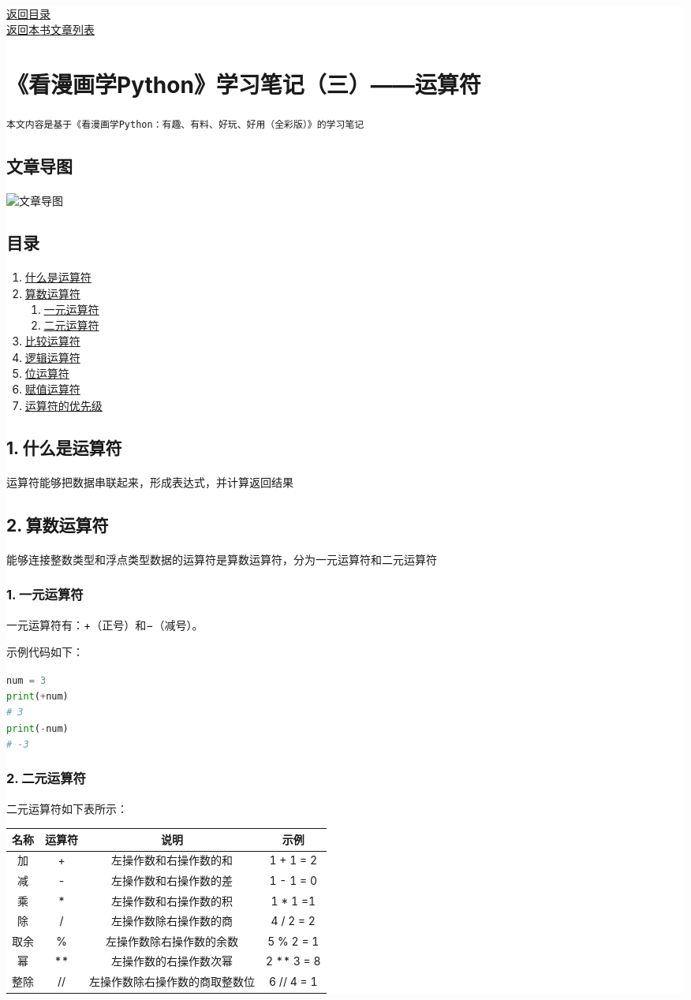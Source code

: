[返回目录](ch0.md)  
[返回本书文章列表](../../../booklist/python/ch1.md) 

# 《看漫画学Python》学习笔记（三）——运算符

    本文内容是基于《看漫画学Python：有趣、有料、好玩、好用（全彩版）》的学习笔记

## 文章导图

![文章导图](https://cdn.jsdelivr.net/gh/13812700839/MyImageBed/article/booknote/python/CAT1/ch3/ch3-1.png "文章导图")

## 目录

1. [什么是运算符](#1)
2. [算数运算符](#2)
    1. [一元运算符](#2-1)
    2. [二元运算符](#2-2)
4. [比较运算符](#3)
5. [逻辑运算符](#4)
6. [位运算符](#5)
7. [赋值运算符](#6)
8. [运算符的优先级](#7)

## 1. 什么是运算符<a name="1"></a>

运算符能够把数据串联起来，形成表达式，并计算返回结果

## 2. 算数运算符<a name="2"></a>

能够连接整数类型和浮点类型数据的运算符是算数运算符，分为一元运算符和二元运算符

### 1. 一元运算符<a name="2-1"></a>

一元运算符有：$+$（正号）和$-$（减号）。

示例代码如下：

```python
num = 3
print(+num)
# 3
print(-num)
# -3
```

### 2. 二元运算符<a name="2-2"></a>

二元运算符如下表所示：

| 名称 | 运算符 | 说明              | 示例         |
|:--:|:---:|:---------------:|:----------:|
| 加  | +   | 左操作数和右操作数的和     | 1 + 1 = 2  |
| 减  | -   | 左操作数和右操作数的差     | 1 - 1 = 0  |
| 乘  | *   | 左操作数和右操作数的积     | 1 * 1 =1   |
| 除  | /   | 左操作数除右操作数的商     | 4 / 2 = 2  |
| 取余 | %   | 左操作数除右操作数的余数    | 5 % 2 = 1  |
| 幂  | **  | 左操作数的右操作数次幂     | 2 ** 3 = 8 |
| 整除 | //  | 左操作数除右操作数的商取整数位 | 6 // 4 = 1 |
